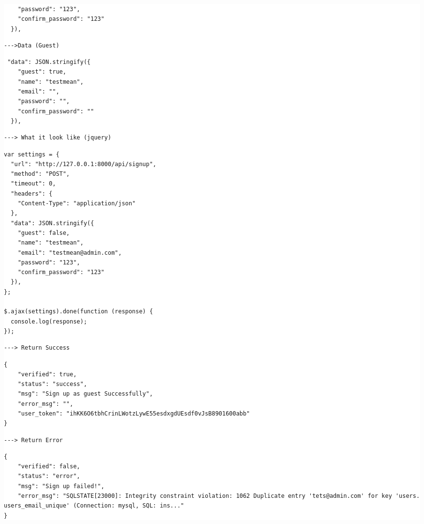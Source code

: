 ```
    "password": "123",
    "confirm_password": "123"
  }),
```
`--->Data (Guest)`
```
 "data": JSON.stringify({
    "guest": true,
    "name": "testmean",
    "email": "",
    "password": "",
    "confirm_password": ""
  }),
```
 
`---> What it look like (jquery)`
```
var settings = {
  "url": "http://127.0.0.1:8000/api/signup",
  "method": "POST",
  "timeout": 0,
  "headers": {
    "Content-Type": "application/json"
  },
  "data": JSON.stringify({
    "guest": false,
    "name": "testmean",
    "email": "testmean@admin.com",
    "password": "123",
    "confirm_password": "123"
  }),
};

$.ajax(settings).done(function (response) {
  console.log(response);
});
```
`---> Return Success`
```
{
    "verified": true,
    "status": "success",
    "msg": "Sign up as guest Successfully",
    "error_msg": "",
    "user_token": "ihKK6O6tbhCrinLWotzLywE55esdxgdUEsdf0vJsB8901600abb"
}
```
`---> Return Error`
```
{
    "verified": false,
    "status": "error",
    "msg": "Sign up failed!",
    "error_msg": "SQLSTATE[23000]: Integrity constraint violation: 1062 Duplicate entry 'tets@admin.com' for key 'users.users_email_unique' (Connection: mysql, SQL: ins..."
}
```
